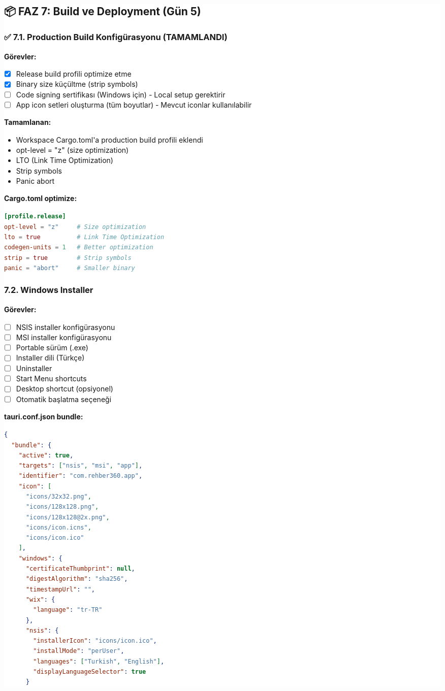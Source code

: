 ## 📦 FAZ 7: Build ve Deployment (Gün 5)

### ✅ 7.1. Production Build Konfigürasyonu (TAMAMLANDI)
**Görevler:**
- [x] Release build profili optimize etme
- [x] Binary size küçültme (strip symbols)
- [ ] Code signing sertifikası (Windows için) - Local setup gerektirir
- [ ] App icon setleri oluşturma (tüm boyutlar) - Mevcut iconlar kullanılabilir

**Tamamlanan:**
- Workspace Cargo.toml'a production build profili eklendi
- opt-level = "z" (size optimization)
- LTO (Link Time Optimization)
- Strip symbols
- Panic abort

**Cargo.toml optimize:**
```toml
[profile.release]
opt-level = "z"     # Size optimization
lto = true          # Link Time Optimization
codegen-units = 1   # Better optimization
strip = true        # Strip symbols
panic = "abort"     # Smaller binary
```

### 7.2. Windows Installer
**Görevler:**
- [ ] NSIS installer konfigürasyonu
- [ ] MSI installer konfigürasyonu
- [ ] Portable sürüm (.exe)
- [ ] Installer dili (Türkçe)
- [ ] Uninstaller
- [ ] Start Menu shortcuts
- [ ] Desktop shortcut (opsiyonel)
- [ ] Otomatik başlatma seçeneği

**tauri.conf.json bundle:**
```json
{
  "bundle": {
    "active": true,
    "targets": ["nsis", "msi", "app"],
    "identifier": "com.rehber360.app",
    "icon": [
      "icons/32x32.png",
      "icons/128x128.png",
      "icons/128x128@2x.png",
      "icons/icon.icns",
      "icons/icon.ico"
    ],
    "windows": {
      "certificateThumbprint": null,
      "digestAlgorithm": "sha256",
      "timestampUrl": "",
      "wix": {
        "language": "tr-TR"
      },
      "nsis": {
        "installerIcon": "icons/icon.ico",
        "installMode": "perUser",
        "languages": ["Turkish", "English"],
        "displayLanguageSelector": true
      }
```